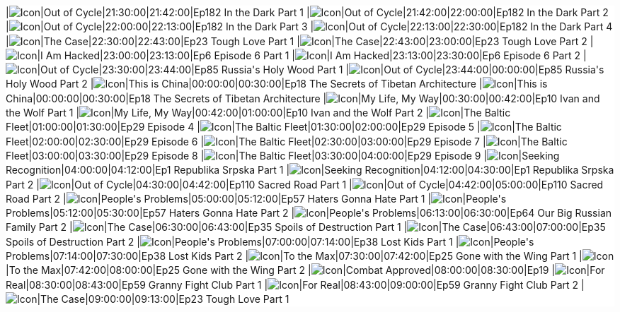 |![Icon](https://guidatv.sky.it/uuid/news_cover_UUc98KpCK-.png)|Out of Cycle|21:30:00|21:42:00|Ep182 In the Dark Part 1
|![Icon](https://guidatv.sky.it/uuid/news_cover_UUc98KpCK-.png)|Out of Cycle|21:42:00|22:00:00|Ep182 In the Dark Part 2
|![Icon](https://guidatv.sky.it/uuid/news_cover_UUc98KpCK-.png)|Out of Cycle|22:00:00|22:13:00|Ep182 In the Dark Part 3
|![Icon](https://guidatv.sky.it/uuid/news_cover_UUc98KpCK-.png)|Out of Cycle|22:13:00|22:30:00|Ep182 In the Dark Part 4
|![Icon](https://guidatv.sky.it/uuid/news_cover_UUc98KpCK-.png)|The Case|22:30:00|22:43:00|Ep23 Tough Love Part 1
|![Icon](https://guidatv.sky.it/uuid/news_cover_UUc98KpCK-.png)|The Case|22:43:00|23:00:00|Ep23 Tough Love Part 2
|![Icon](https://guidatv.sky.it/uuid/news_cover_UUc98KpCK-.png)|I Am Hacked|23:00:00|23:13:00|Ep6 Episode 6 Part 1
|![Icon](https://guidatv.sky.it/uuid/news_cover_UUc98KpCK-.png)|I Am Hacked|23:13:00|23:30:00|Ep6 Episode 6 Part 2
|![Icon](https://guidatv.sky.it/uuid/news_cover_UUc98KpCK-.png)|Out of Cycle|23:30:00|23:44:00|Ep85 Russia&#039;s Holy Wood Part 1
|![Icon](https://guidatv.sky.it/uuid/news_cover_UUc98KpCK-.png)|Out of Cycle|23:44:00|00:00:00|Ep85 Russia&#039;s Holy Wood Part 2
|![Icon](https://guidatv.sky.it/uuid/news_cover_UUc98KpCK-.png)|This is China|00:00:00|00:30:00|Ep18 The Secrets of Tibetan Architecture
|![Icon](https://guidatv.sky.it/uuid/news_cover_UUc98KpCK-.png)|This is China|00:00:00|00:30:00|Ep18 The Secrets of Tibetan Architecture
|![Icon](https://guidatv.sky.it/uuid/news_cover_UUc98KpCK-.png)|My Life, My Way|00:30:00|00:42:00|Ep10 Ivan and the Wolf Part 1
|![Icon](https://guidatv.sky.it/uuid/news_cover_UUc98KpCK-.png)|My Life, My Way|00:42:00|01:00:00|Ep10 Ivan and the Wolf Part 2
|![Icon](https://guidatv.sky.it/uuid/news_cover_UUc98KpCK-.png)|The Baltic Fleet|01:00:00|01:30:00|Ep29 Episode 4
|![Icon](https://guidatv.sky.it/uuid/news_cover_UUc98KpCK-.png)|The Baltic Fleet|01:30:00|02:00:00|Ep29 Episode 5
|![Icon](https://guidatv.sky.it/uuid/news_cover_UUc98KpCK-.png)|The Baltic Fleet|02:00:00|02:30:00|Ep29 Episode 6
|![Icon](https://guidatv.sky.it/uuid/news_cover_UUc98KpCK-.png)|The Baltic Fleet|02:30:00|03:00:00|Ep29 Episode 7
|![Icon](https://guidatv.sky.it/uuid/news_cover_UUc98KpCK-.png)|The Baltic Fleet|03:00:00|03:30:00|Ep29 Episode 8
|![Icon](https://guidatv.sky.it/uuid/news_cover_UUc98KpCK-.png)|The Baltic Fleet|03:30:00|04:00:00|Ep29 Episode 9
|![Icon](https://guidatv.sky.it/uuid/news_cover_UUc98KpCK-.png)|Seeking Recognition|04:00:00|04:12:00|Ep1 Republika Srpska Part 1
|![Icon](https://guidatv.sky.it/uuid/news_cover_UUc98KpCK-.png)|Seeking Recognition|04:12:00|04:30:00|Ep1 Republika Srpska Part 2
|![Icon](https://guidatv.sky.it/uuid/news_cover_UUc98KpCK-.png)|Out of Cycle|04:30:00|04:42:00|Ep110 Sacred Road Part 1
|![Icon](https://guidatv.sky.it/uuid/news_cover_UUc98KpCK-.png)|Out of Cycle|04:42:00|05:00:00|Ep110 Sacred Road Part 2
|![Icon](https://guidatv.sky.it/uuid/news_cover_UUc98KpCK-.png)|People&#039;s Problems|05:00:00|05:12:00|Ep57 Haters Gonna Hate Part 1
|![Icon](https://guidatv.sky.it/uuid/news_cover_UUc98KpCK-.png)|People&#039;s Problems|05:12:00|05:30:00|Ep57 Haters Gonna Hate Part 2
|![Icon](https://guidatv.sky.it/uuid/news_cover_UUc98KpCK-.png)|People&#039;s Problems|06:13:00|06:30:00|Ep64 Our Big Russian Family Part 2
|![Icon](https://guidatv.sky.it/uuid/news_cover_UUc98KpCK-.png)|The Case|06:30:00|06:43:00|Ep35 Spoils of Destruction Part 1
|![Icon](https://guidatv.sky.it/uuid/news_cover_UUc98KpCK-.png)|The Case|06:43:00|07:00:00|Ep35 Spoils of Destruction Part 2
|![Icon](https://guidatv.sky.it/uuid/news_cover_UUc98KpCK-.png)|People&#039;s Problems|07:00:00|07:14:00|Ep38 Lost Kids Part 1
|![Icon](https://guidatv.sky.it/uuid/news_cover_UUc98KpCK-.png)|People&#039;s Problems|07:14:00|07:30:00|Ep38 Lost Kids Part 2
|![Icon](https://guidatv.sky.it/uuid/news_cover_UUc98KpCK-.png)|To the Max|07:30:00|07:42:00|Ep25 Gone with the Wing Part 1
|![Icon](https://guidatv.sky.it/uuid/news_cover_UUc98KpCK-.png)|To the Max|07:42:00|08:00:00|Ep25 Gone with the Wing Part 2
|![Icon](https://guidatv.sky.it/uuid/news_cover_UUc98KpCK-.png)|Combat Approved|08:00:00|08:30:00|Ep19
|![Icon](https://guidatv.sky.it/uuid/news_cover_UUc98KpCK-.png)|For Real|08:30:00|08:43:00|Ep59 Granny Fight Club Part 1
|![Icon](https://guidatv.sky.it/uuid/news_cover_UUc98KpCK-.png)|For Real|08:43:00|09:00:00|Ep59 Granny Fight Club Part 2
|![Icon](https://guidatv.sky.it/uuid/news_cover_UUc98KpCK-.png)|The Case|09:00:00|09:13:00|Ep23 Tough Love Part 1